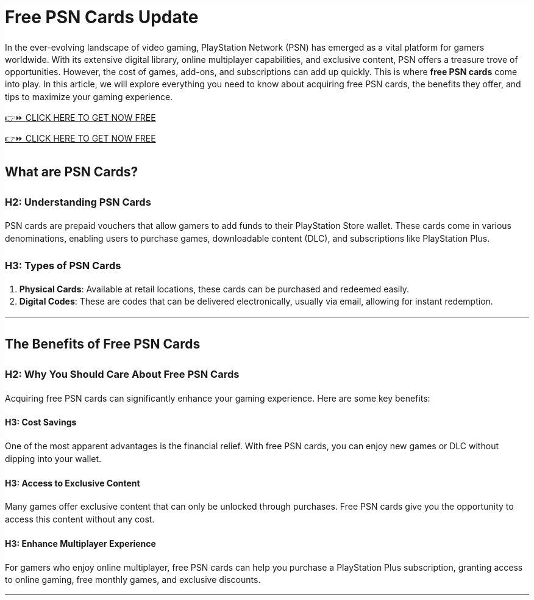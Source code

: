 # Free PSN Cards Update

In the ever-evolving landscape of video gaming, PlayStation Network (PSN) has emerged as a vital platform for gamers worldwide. With its extensive digital library, online multiplayer capabilities, and exclusive content, PSN offers a treasure trove of opportunities. However, the cost of games, add-ons, and subscriptions can add up quickly. This is where **free PSN cards** come into play. In this article, we will explore everything you need to know about acquiring free PSN cards, the benefits they offer, and tips to maximize your gaming experience.

[👉⏩ CLICK HERE TO GET NOW FREE](https://getfreelink.pro/gift-cards-free/)

[👉⏩ CLICK HERE TO GET NOW FREE](https://getfreelink.pro/gift-cards-free/)

## What are PSN Cards?

### H2: Understanding PSN Cards

PSN cards are prepaid vouchers that allow gamers to add funds to their PlayStation Store wallet. These cards come in various denominations, enabling users to purchase games, downloadable content (DLC), and subscriptions like PlayStation Plus.

### H3: Types of PSN Cards

1. **Physical Cards**: Available at retail locations, these cards can be purchased and redeemed easily.
2. **Digital Codes**: These are codes that can be delivered electronically, usually via email, allowing for instant redemption.

---

## The Benefits of Free PSN Cards

### H2: Why You Should Care About Free PSN Cards

Acquiring free PSN cards can significantly enhance your gaming experience. Here are some key benefits:

#### H3: Cost Savings

One of the most apparent advantages is the financial relief. With free PSN cards, you can enjoy new games or DLC without dipping into your wallet.

#### H3: Access to Exclusive Content

Many games offer exclusive content that can only be unlocked through purchases. Free PSN cards give you the opportunity to access this content without any cost.

#### H3: Enhance Multiplayer Experience

For gamers who enjoy online multiplayer, free PSN cards can help you purchase a PlayStation Plus subscription, granting access to online gaming, free monthly games, and exclusive discounts.

---